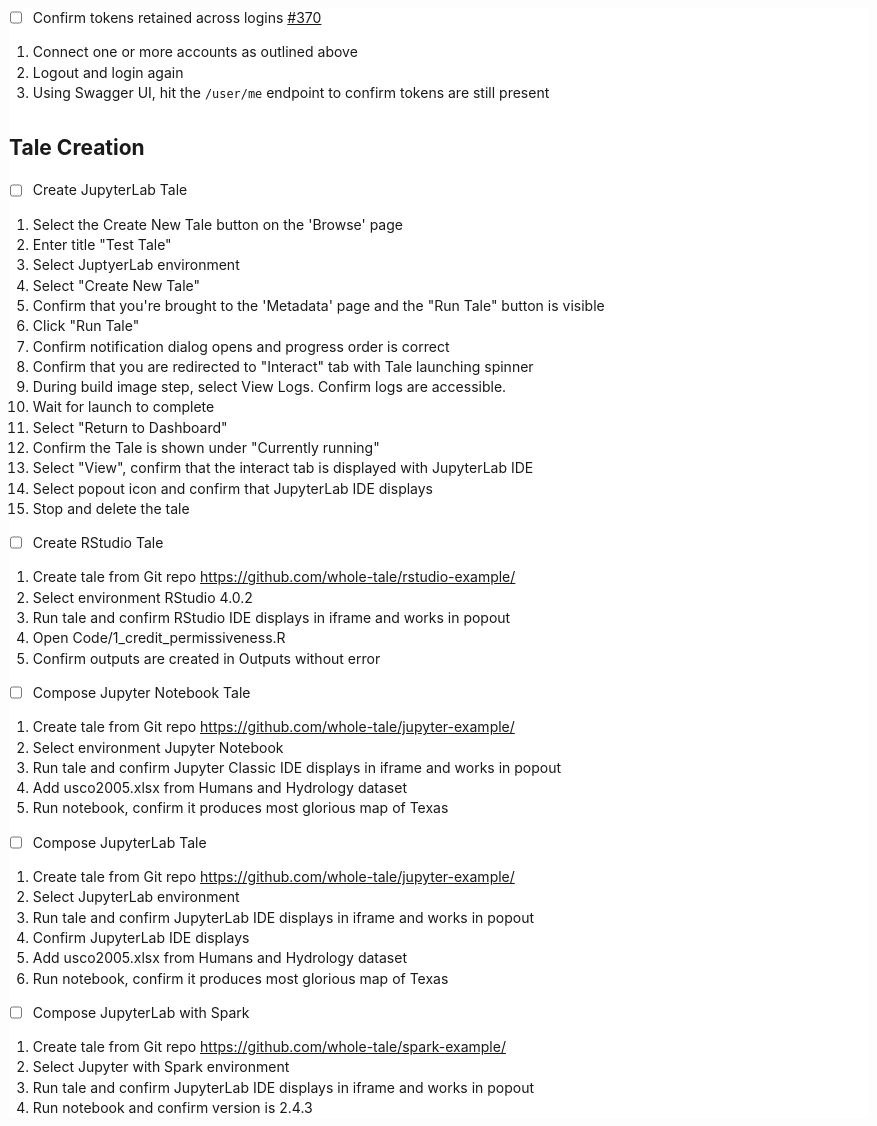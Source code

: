 * [ ] Confirm tokens retained across logins
  [#370](https://github.com/whole-tale/girder_wholetale/pull/370)
1. Connect one or more accounts as outlined above
1. Logout and login again
1. Using Swagger UI, hit the `/user/me` endpoint to confirm tokens are still present


## Tale Creation

* [ ] Create JupyterLab Tale
1. Select the Create New Tale button on the 'Browse' page
1. Enter title "Test Tale"
1. Select JuptyerLab environment
1. Select "Create New Tale"
1. Confirm that you're brought to the 'Metadata' page and the "Run Tale" button is visible
1. Click "Run Tale"
1. Confirm notification dialog opens and progress order is correct
1. Confirm that you are redirected to "Interact" tab with Tale launching spinner
1. During build image step, select View Logs. Confirm logs are accessible.
1. Wait for launch to complete
1. Select "Return to Dashboard"
1. Confirm the Tale is shown under "Currently running"
1. Select "View", confirm that the interact tab is displayed with JupyterLab IDE 
1. Select popout icon and confirm that JupyterLab IDE displays
1. Stop and delete the tale


* [ ] Create RStudio Tale
1. Create tale from Git repo https://github.com/whole-tale/rstudio-example/
1. Select environment RStudio 4.0.2
1. Run tale and confirm RStudio IDE displays in iframe and works in popout
1. Open Code/1_credit_permissiveness.R
1. Confirm outputs are created in Outputs without error

* [ ] Compose Jupyter Notebook Tale
1. Create tale from Git repo https://github.com/whole-tale/jupyter-example/
1. Select environment Jupyter Notebook
1. Run tale and confirm Jupyter Classic IDE displays in iframe and works in popout
1. Add usco2005.xlsx from Humans and Hydrology dataset
1. Run notebook, confirm it produces most glorious map of Texas

* [ ] Compose JupyterLab Tale
1. Create tale from Git repo https://github.com/whole-tale/jupyter-example/
1. Select JupyterLab environment
1. Run tale and confirm JupyterLab IDE displays in iframe and works in popout
1. Confirm JupyterLab IDE displays
1. Add usco2005.xlsx from Humans and Hydrology dataset
1. Run notebook, confirm it produces most glorious map of Texas

* [ ] Compose JupyterLab with Spark
1. Create tale from Git repo https://github.com/whole-tale/spark-example/
1. Select Jupyter with Spark environment
1. Run tale and confirm JupyterLab IDE displays in iframe and works in popout
1. Run notebook and confirm version is 2.4.3
